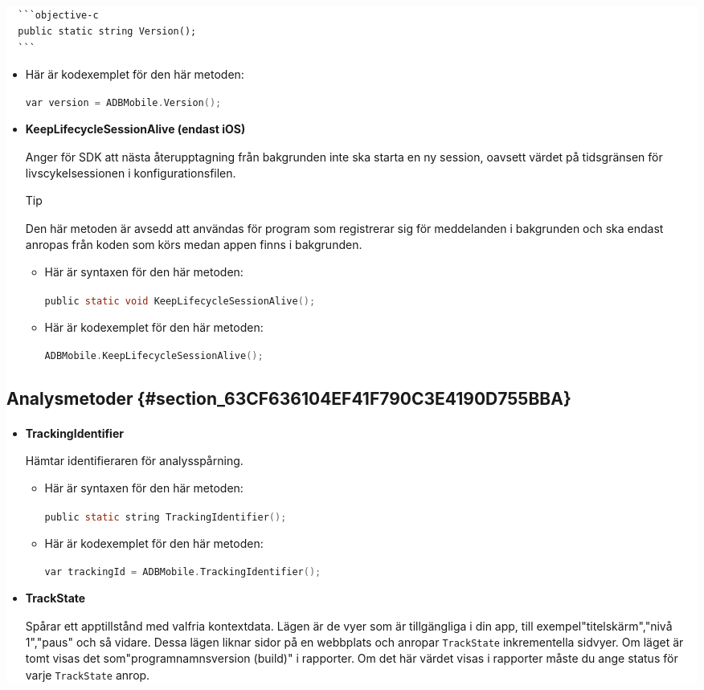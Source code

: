       ```objective-c
      public static string Version();
      ```

   * Här är kodexemplet för den här metoden:

      ```objective-c
      var version = ADBMobile.Version();
      ```

* **KeepLifecycleSessionAlive (endast iOS)**

   Anger för SDK att nästa återupptagning från bakgrunden inte ska starta en ny session, oavsett värdet på tidsgränsen för livscykelsessionen i konfigurationsfilen.

   >[!TIP]
   >
   >Den här metoden är avsedd att användas för program som registrerar sig för meddelanden i bakgrunden och ska endast anropas från koden som körs medan appen finns i bakgrunden.

   * Här är syntaxen för den här metoden:

      ```objective-c
      public static void KeepLifecycleSessionAlive();
      ```

   * Här är kodexemplet för den här metoden:

      ```objective-c
      ADBMobile.KeepLifecycleSessionAlive();
      ```

## Analysmetoder {#section_63CF636104EF41F790C3E4190D755BBA}

* **TrackingIdentifier**

   Hämtar identifieraren för analysspårning.

   * Här är syntaxen för den här metoden:

      ```objective-c
      public static string TrackingIdentifier();
      ```

   * Här är kodexemplet för den här metoden:

      ```objective-c
      var trackingId = ADBMobile.TrackingIdentifier();
      ```

* **TrackState**

   Spårar ett apptillstånd med valfria kontextdata. Lägen är de vyer som är tillgängliga i din app, till exempel&quot;titelskärm&quot;,&quot;nivå 1&quot;,&quot;paus&quot; och så vidare. Dessa lägen liknar sidor på en webbplats och anropar `TrackState` inkrementella sidvyer. Om läget är tomt visas det som&quot;programnamnsversion (build)&quot; i rapporter. Om det här värdet visas i rapporter måste du ange status för varje `TrackState` anrop.
